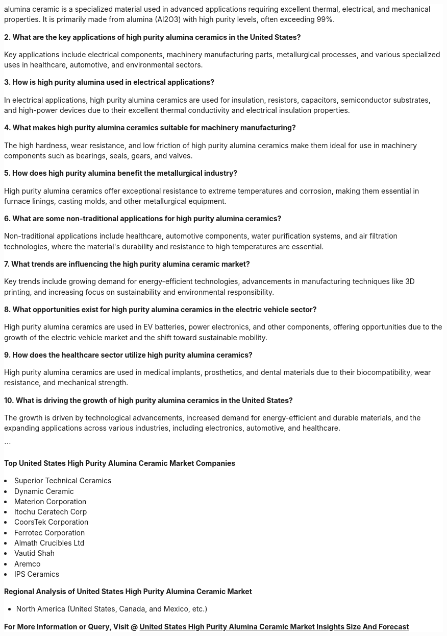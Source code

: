 alumina ceramic is a specialized material used in advanced applications requiring excellent thermal, electrical, and mechanical properties. It is primarily made from alumina (Al2O3) with high purity levels, often exceeding 99%. </p> <p><b>2. What are the key applications of high purity alumina ceramics in the United States?</b></p> <p>Key applications include electrical components, machinery manufacturing parts, metallurgical processes, and various specialized uses in healthcare, automotive, and environmental sectors.</p> <p><b>3. How is high purity alumina used in electrical applications?</b></p> <p>In electrical applications, high purity alumina ceramics are used for insulation, resistors, capacitors, semiconductor substrates, and high-power devices due to their excellent thermal conductivity and electrical insulation properties.</p> <p><b>4. What makes high purity alumina ceramics suitable for machinery manufacturing?</b></p> <p>The high hardness, wear resistance, and low friction of high purity alumina ceramics make them ideal for use in machinery components such as bearings, seals, gears, and valves.</p> <p><b>5. How does high purity alumina benefit the metallurgical industry?</b></p> <p>High purity alumina ceramics offer exceptional resistance to extreme temperatures and corrosion, making them essential in furnace linings, casting molds, and other metallurgical equipment.</p> <p><b>6. What are some non-traditional applications for high purity alumina ceramics?</b></p> <p>Non-traditional applications include healthcare, automotive components, water purification systems, and air filtration technologies, where the material's durability and resistance to high temperatures are essential.</p> <p><b>7. What trends are influencing the high purity alumina ceramic market?</b></p> <p>Key trends include growing demand for energy-efficient technologies, advancements in manufacturing techniques like 3D printing, and increasing focus on sustainability and environmental responsibility.</p> <p><b>8. What opportunities exist for high purity alumina ceramics in the electric vehicle sector?</b></p> <p>High purity alumina ceramics are used in EV batteries, power electronics, and other components, offering opportunities due to the growth of the electric vehicle market and the shift toward sustainable mobility.</p> <p><b>9. How does the healthcare sector utilize high purity alumina ceramics?</b></p> <p>High purity alumina ceramics are used in medical implants, prosthetics, and dental materials due to their biocompatibility, wear resistance, and mechanical strength.</p> <p><b>10. What is driving the growth of high purity alumina ceramics in the United States?</b></p> <p>The growth is driven by technological advancements, increased demand for energy-efficient and durable materials, and the expanding applications across various industries, including electronics, automotive, and healthcare.</p> ```</p><p><strong>Top United States High Purity Alumina Ceramic Market Companies</strong></p><div data-test-id=""><p><li>Superior Technical Ceramics</li><li> Dynamic Ceramic</li><li> Materion Corporation</li><li> Itochu Ceratech Corp</li><li> CoorsTek Corporation</li><li> Ferrotec Corporation</li><li> Almath Crucibles Ltd</li><li> Vautid Shah</li><li> Aremco</li><li> IPS Ceramics</li></p><div><strong>Regional Analysis of&nbsp;United States High Purity Alumina Ceramic Market</strong></div><ul><li dir="ltr"><p dir="ltr">North America&nbsp;(United States, Canada, and Mexico, etc.)</p></li></ul><p><strong>For More Information or Query, Visit @&nbsp;</strong><strong><a href="https://www.verifiedmarketreports.com/product/high-purity-alumina-ceramic-market/?utm_source=Github&amp;utm_medium=219" target="_blank">United States High Purity Alumina Ceramic Market Insights Size And Forecast</a></strong></p></div>
